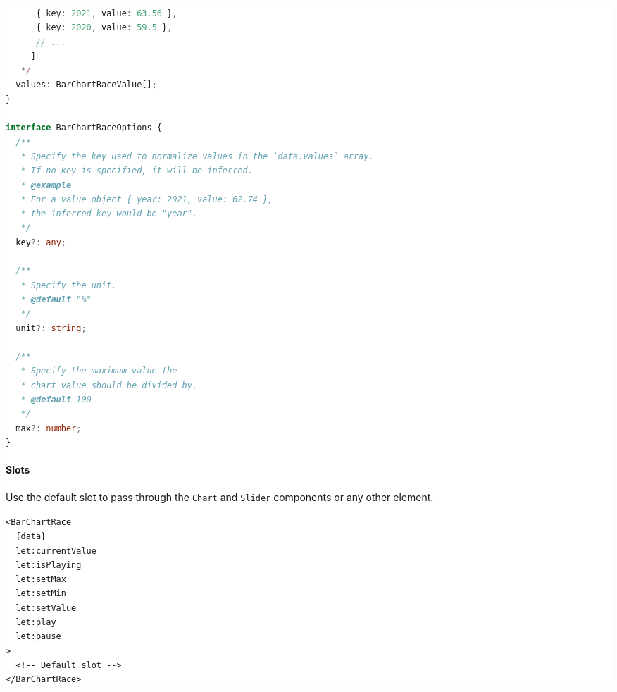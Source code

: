 ```ts
      { key: 2021, value: 63.56 },
      { key: 2020, value: 59.5 },
      // ...
     ]
   */
  values: BarChartRaceValue[];
}

interface BarChartRaceOptions {
  /**
   * Specify the key used to normalize values in the `data.values` array.
   * If no key is specified, it will be inferred.
   * @example
   * For a value object { year: 2021, value: 62.74 },
   * the inferred key would be "year".
   */
  key?: any;

  /**
   * Specify the unit.
   * @default "%"
   */
  unit?: string;

  /**
   * Specify the maximum value the
   * chart value should be divided by.
   * @default 100
   */
  max?: number;
}
```

#### Slots

Use the default slot to pass through the `Chart` and `Slider` components or any other element.

```svelte
<BarChartRace
  {data}
  let:currentValue
  let:isPlaying
  let:setMax
  let:setMin
  let:setValue
  let:play
  let:pause
>
  <!-- Default slot -->
</BarChartRace>
```

